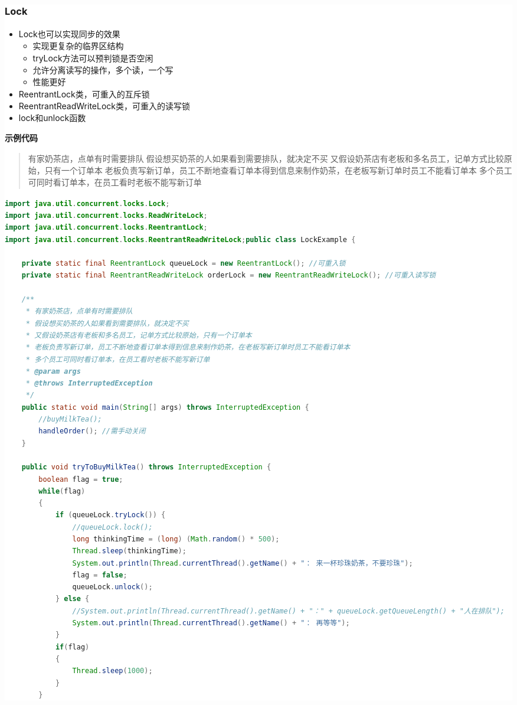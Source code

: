 ### Lock

- Lock也可以实现同步的效果
  - 实现更复杂的临界区结构
  - tryLock方法可以预判锁是否空闲
  - 允许分离读写的操作，多个读，一个写
  - 性能更好
- ReentrantLock类，可重入的互斥锁
- ReentrantReadWriteLock类，可重入的读写锁
- lock和unlock函数



**示例代码**

> 有家奶茶店，点单有时需要排队
> 假设想买奶茶的人如果看到需要排队，就决定不买
> 又假设奶茶店有老板和多名员工，记单方式比较原始，只有一个订单本
> 老板负责写新订单，员工不断地查看订单本得到信息来制作奶茶，在老板写新订单时员工不能看订单本
> 多个员工可同时看订单本，在员工看时老板不能写新订单
>

```java
import java.util.concurrent.locks.Lock;
import java.util.concurrent.locks.ReadWriteLock;
import java.util.concurrent.locks.ReentrantLock;
import java.util.concurrent.locks.ReentrantReadWriteLock;public class LockExample {

	private static final ReentrantLock queueLock = new ReentrantLock(); //可重入锁
	private static final ReentrantReadWriteLock orderLock = new ReentrantReadWriteLock(); //可重入读写锁
	
	/**
	 * 有家奶茶店，点单有时需要排队 
	 * 假设想买奶茶的人如果看到需要排队，就决定不买
	 * 又假设奶茶店有老板和多名员工，记单方式比较原始，只有一个订单本
	 * 老板负责写新订单，员工不断地查看订单本得到信息来制作奶茶，在老板写新订单时员工不能看订单本
	 * 多个员工可同时看订单本，在员工看时老板不能写新订单
	 * @param args
	 * @throws InterruptedException 
	 */
	public static void main(String[] args) throws InterruptedException {
		//buyMilkTea();
		handleOrder(); //需手动关闭
	}
	
	public void tryToBuyMilkTea() throws InterruptedException {
		boolean flag = true;
		while(flag)
		{
			if (queueLock.tryLock()) {
				//queueLock.lock();
				long thinkingTime = (long) (Math.random() * 500);
				Thread.sleep(thinkingTime);
				System.out.println(Thread.currentThread().getName() + "： 来一杯珍珠奶茶，不要珍珠");
				flag = false;
				queueLock.unlock();
			} else {
				//System.out.println(Thread.currentThread().getName() + "：" + queueLock.getQueueLength() + "人在排队");
				System.out.println(Thread.currentThread().getName() + "： 再等等");
			}
			if(flag)
			{
				Thread.sleep(1000);
			}
		}
```